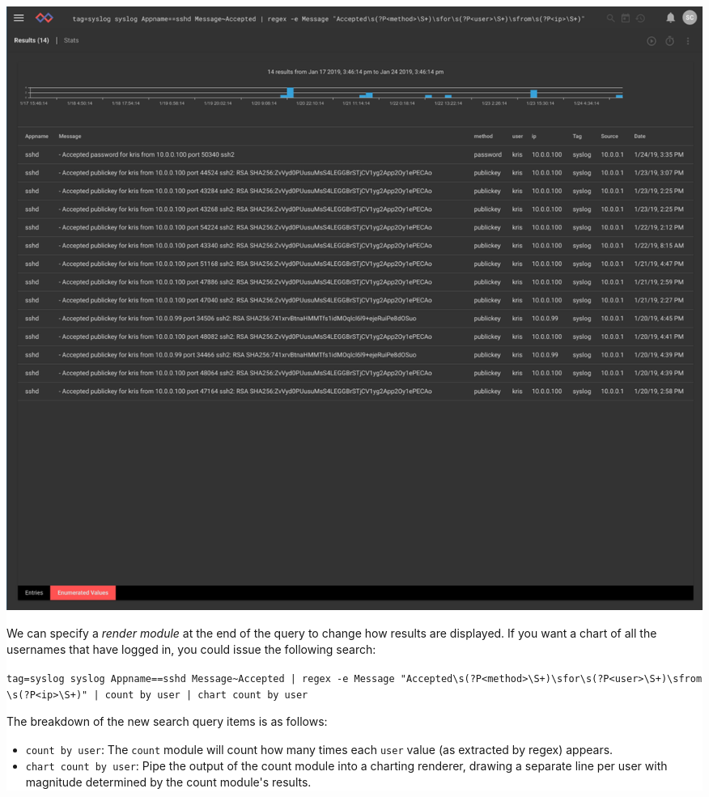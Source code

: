 ![Search filtered to logins](logins-only-enums.png)

We can specify a *render module* at the end of the query to change how results are displayed. If you want a chart of all the usernames that have logged in, you could issue the following search:

```
tag=syslog syslog Appname==sshd Message~Accepted | regex -e Message "Accepted\s(?P<method>\S+)\sfor\s(?P<user>\S+)\sfrom\s(?P<ip>\S+)" | count by user | chart count by user
```

The breakdown of  the new search query items is as follows:

* ```count by user```: The `count` module will count how many times each `user` value (as extracted by regex) appears.
* ```chart count by user```: Pipe the output of the count module into a charting renderer, drawing a separate line per user with magnitude determined by the count module's results.

